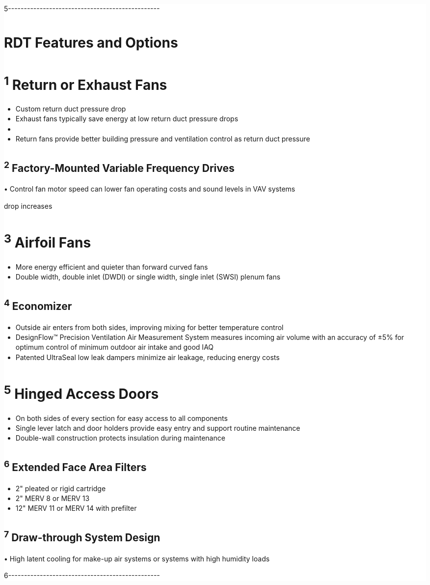 5------------------------------------------------



# <span id="page-5-0"></span>**RDT Features and Options**

# **<sup>1</sup> Return or Exhaust Fans**

- Custom return duct pressure drop
- Exhaust fans typically save energy at low return duct pressure drops
- 
- Return fans provide better building pressure and ventilation control as return duct pressure

## **<sup>2</sup> Factory-Mounted Variable Frequency Drives**

• Control fan motor speed can lower fan operating costs and sound levels in VAV systems

drop increases

# **<sup>3</sup> Airfoil Fans**

- More energy efficient and quieter than forward curved fans
- Double width, double inlet (DWDI) or single width, single inlet (SWSI) plenum fans

## **<sup>4</sup> Economizer**

- Outside air enters from both sides, improving mixing for better temperature control
- DesignFlow™ Precision Ventilation Air Measurement System measures incoming air volume with an accuracy of ±5% for optimum control of minimum outdoor air intake and good IAQ
- Patented UltraSeal low leak dampers minimize air leakage, reducing energy costs

# **<sup>5</sup> Hinged Access Doors**

- On both sides of every section for easy access to all components
- Single lever latch and door holders provide easy entry and support routine maintenance
- Double-wall construction protects insulation during maintenance

## **<sup>6</sup> Extended Face Area Filters**

- 2" pleated or rigid cartridge
- 2" MERV 8 or MERV 13
- 12" MERV 11 or MERV 14 with prefilter

## **<sup>7</sup> Draw-through System Design**

• High latent cooling for make-up air systems or systems with high humidity loads

6------------------------------------------------
